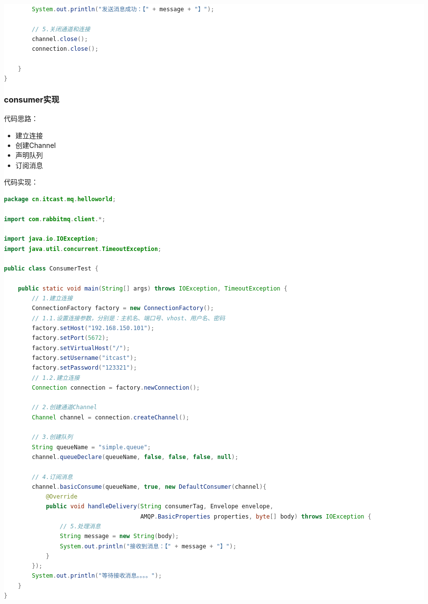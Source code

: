 ```java
        System.out.println("发送消息成功：【" + message + "】");

        // 5.关闭通道和连接
        channel.close();
        connection.close();

    }
}
```

### consumer实现

代码思路：

- 建立连接
- 创建Channel
- 声明队列
- 订阅消息

代码实现：

```java
package cn.itcast.mq.helloworld;

import com.rabbitmq.client.*;

import java.io.IOException;
import java.util.concurrent.TimeoutException;

public class ConsumerTest {

    public static void main(String[] args) throws IOException, TimeoutException {
        // 1.建立连接
        ConnectionFactory factory = new ConnectionFactory();
        // 1.1.设置连接参数，分别是：主机名、端口号、vhost、用户名、密码
        factory.setHost("192.168.150.101");
        factory.setPort(5672);
        factory.setVirtualHost("/");
        factory.setUsername("itcast");
        factory.setPassword("123321");
        // 1.2.建立连接
        Connection connection = factory.newConnection();

        // 2.创建通道Channel
        Channel channel = connection.createChannel();

        // 3.创建队列
        String queueName = "simple.queue";
        channel.queueDeclare(queueName, false, false, false, null);

        // 4.订阅消息
        channel.basicConsume(queueName, true, new DefaultConsumer(channel){
            @Override
            public void handleDelivery(String consumerTag, Envelope envelope,
                                       AMQP.BasicProperties properties, byte[] body) throws IOException {
                // 5.处理消息
                String message = new String(body);
                System.out.println("接收到消息：【" + message + "】");
            }
        });
        System.out.println("等待接收消息。。。。");
    }
}
```